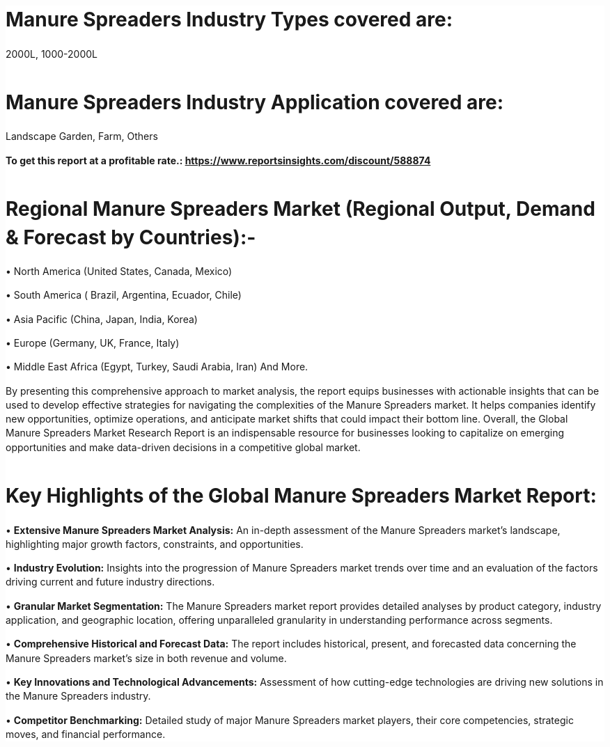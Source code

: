 # <strong>Manure Spreaders Industry Types covered are:</strong>

2000L, 1000-2000L

# <strong>Manure Spreaders Industry Application covered are:</strong>

Landscape Garden, Farm, Others

<strong>To get this report at a profitable rate.: <a href=https://www.reportsinsights.com/discount/588874>https://www.reportsinsights.com/discount/588874</a></strong></font>

# <strong>Regional Manure Spreaders Market (Regional Output, Demand &amp; Forecast by Countries):-</strong>

• North America (United States, Canada, Mexico)

• South America ( Brazil, Argentina, Ecuador, Chile)

• Asia Pacific (China, Japan, India, Korea)

• Europe (Germany, UK, France, Italy)

• Middle East Africa (Egypt, Turkey, Saudi Arabia, Iran) And More.

By presenting this comprehensive approach to market analysis, the report equips businesses with actionable insights that can be used to develop effective strategies for navigating the complexities of the Manure Spreaders market. It helps companies identify new opportunities, optimize operations, and anticipate market shifts that could impact their bottom line. Overall, the Global Manure Spreaders Market Research Report is an indispensable resource for businesses looking to capitalize on emerging opportunities and make data-driven decisions in a competitive global market.

# <strong>Key Highlights of the Global Manure Spreaders Market Report:</strong>

• <strong>Extensive Manure Spreaders Market Analysis:</strong> An in-depth assessment of the Manure Spreaders market’s landscape, highlighting major growth factors, constraints, and opportunities.

• <strong>Industry Evolution:</strong> Insights into the progression of Manure Spreaders market trends over time and an evaluation of the factors driving current and future industry directions.

• <strong>Granular Market Segmentation:</strong> The Manure Spreaders market report provides detailed analyses by product category, industry application, and geographic location, offering unparalleled granularity in understanding performance across segments.

• <strong>Comprehensive Historical and Forecast Data:</strong> The report includes historical, present, and forecasted data concerning the Manure Spreaders market’s size in both revenue and volume.

• <strong>Key Innovations and Technological Advancements:</strong> Assessment of how cutting-edge technologies are driving new solutions in the Manure Spreaders industry.

• <strong>Competitor Benchmarking:</strong> Detailed study of major Manure Spreaders market players, their core competencies, strategic moves, and financial performance.
